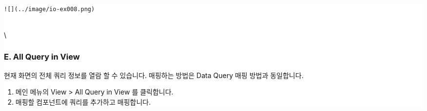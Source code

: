     ![](../image/io-ex008.png)

\
\


### E. All Query in View

현재 화면의 전체 쿼리 정보를 열람 할 수 있습니다. 매핑하는 방법은 Data Query 매핑 방법과 동일합니다.

1. 메인 메뉴의 View > All Query in View 를 클릭합니다.
2.  매핑할 컴포넌트에 쿼리를 추가하고 매핑합니다.
